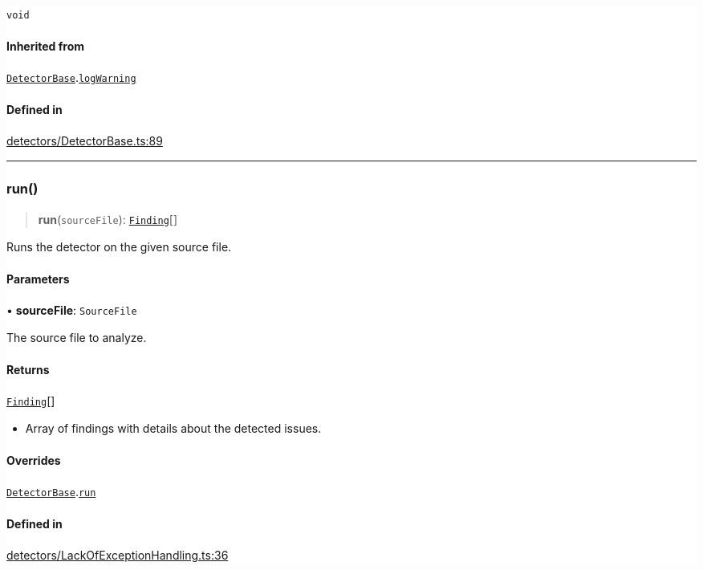 `void`

#### Inherited from

[`DetectorBase`](../../DetectorBase/classes/DetectorBase.md).[`logWarning`](../../DetectorBase/classes/DetectorBase.md#logwarning)

#### Defined in

[detectors/DetectorBase.ts:89](https://github.com/sayfer-io/Snapper/blob/4045f2e5717fa308f1c1fd6496d318bda1e3311b/detectors/DetectorBase.ts#L89)

***

### run()

> **run**(`sourceFile`): [`Finding`](../../../types/type-aliases/Finding.md)[]

Runs the detector on the given source file.

#### Parameters

• **sourceFile**: `SourceFile`

The source file to analyze.

#### Returns

[`Finding`](../../../types/type-aliases/Finding.md)[]

- Array of findings with details about the detected issues.

#### Overrides

[`DetectorBase`](../../DetectorBase/classes/DetectorBase.md).[`run`](../../DetectorBase/classes/DetectorBase.md#run)

#### Defined in

[detectors/LackOfExceptionHandling.ts:36](https://github.com/sayfer-io/Snapper/blob/4045f2e5717fa308f1c1fd6496d318bda1e3311b/detectors/LackOfExceptionHandling.ts#L36)
